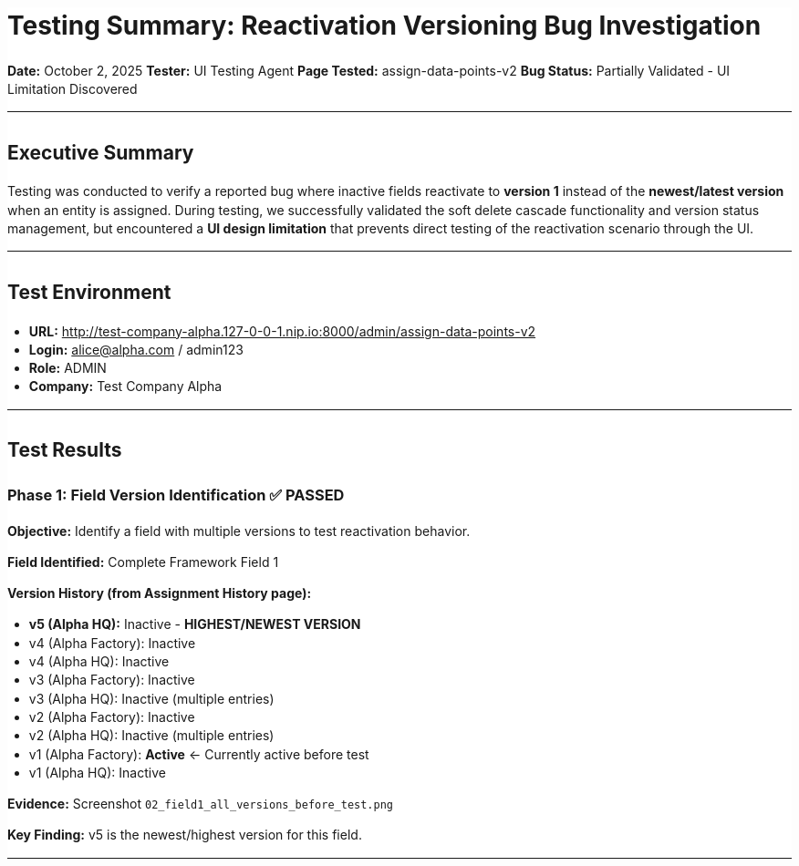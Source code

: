 # Testing Summary: Reactivation Versioning Bug Investigation
**Date:** October 2, 2025
**Tester:** UI Testing Agent
**Page Tested:** assign-data-points-v2
**Bug Status:** Partially Validated - UI Limitation Discovered

---

## Executive Summary

Testing was conducted to verify a reported bug where inactive fields reactivate to **version 1** instead of the **newest/latest version** when an entity is assigned. During testing, we successfully validated the soft delete cascade functionality and version status management, but encountered a **UI design limitation** that prevents direct testing of the reactivation scenario through the UI.

---

## Test Environment

- **URL:** http://test-company-alpha.127-0-0-1.nip.io:8000/admin/assign-data-points-v2
- **Login:** alice@alpha.com / admin123
- **Role:** ADMIN
- **Company:** Test Company Alpha

---

## Test Results

### Phase 1: Field Version Identification ✅ PASSED

**Objective:** Identify a field with multiple versions to test reactivation behavior.

**Field Identified:** Complete Framework Field 1

**Version History (from Assignment History page):**
- **v5 (Alpha HQ):** Inactive - **HIGHEST/NEWEST VERSION**
- v4 (Alpha Factory): Inactive
- v4 (Alpha HQ): Inactive
- v3 (Alpha Factory): Inactive
- v3 (Alpha HQ): Inactive (multiple entries)
- v2 (Alpha Factory): Inactive
- v2 (Alpha HQ): Inactive (multiple entries)
- v1 (Alpha Factory): **Active** ← Currently active before test
- v1 (Alpha HQ): Inactive

**Evidence:** Screenshot `02_field1_all_versions_before_test.png`

**Key Finding:** v5 is the newest/highest version for this field.

---
